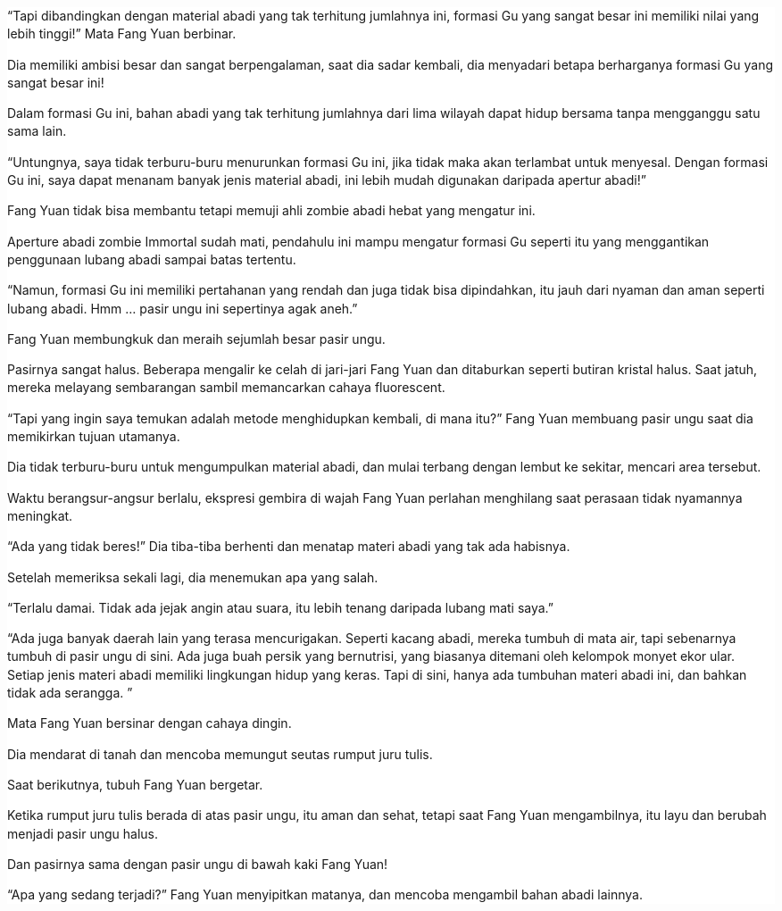 “Tapi dibandingkan dengan material abadi yang tak terhitung jumlahnya ini, formasi Gu yang sangat besar ini memiliki nilai yang lebih tinggi!” Mata Fang Yuan berbinar.

Dia memiliki ambisi besar dan sangat berpengalaman, saat dia sadar kembali, dia menyadari betapa berharganya formasi Gu yang sangat besar ini!

Dalam formasi Gu ini, bahan abadi yang tak terhitung jumlahnya dari lima wilayah dapat hidup bersama tanpa mengganggu satu sama lain.

“Untungnya, saya tidak terburu-buru menurunkan formasi Gu ini, jika tidak maka akan terlambat untuk menyesal. Dengan formasi Gu ini, saya dapat menanam banyak jenis material abadi, ini lebih mudah digunakan daripada apertur abadi!”

Fang Yuan tidak bisa membantu tetapi memuji ahli zombie abadi hebat yang mengatur ini.

Aperture abadi zombie Immortal sudah mati, pendahulu ini mampu mengatur formasi Gu seperti itu yang menggantikan penggunaan lubang abadi sampai batas tertentu.

“Namun, formasi Gu ini memiliki pertahanan yang rendah dan juga tidak bisa dipindahkan, itu jauh dari nyaman dan aman seperti lubang abadi. Hmm … pasir ungu ini sepertinya agak aneh.”

Fang Yuan membungkuk dan meraih sejumlah besar pasir ungu.

Pasirnya sangat halus. Beberapa mengalir ke celah di jari-jari Fang Yuan dan ditaburkan seperti butiran kristal halus. Saat jatuh, mereka melayang sembarangan sambil memancarkan cahaya fluorescent.

“Tapi yang ingin saya temukan adalah metode menghidupkan kembali, di mana itu?” Fang Yuan membuang pasir ungu saat dia memikirkan tujuan utamanya.

Dia tidak terburu-buru untuk mengumpulkan material abadi, dan mulai terbang dengan lembut ke sekitar, mencari area tersebut.

Waktu berangsur-angsur berlalu, ekspresi gembira di wajah Fang Yuan perlahan menghilang saat perasaan tidak nyamannya meningkat.



“Ada yang tidak beres!” Dia tiba-tiba berhenti dan menatap materi abadi yang tak ada habisnya.

Setelah memeriksa sekali lagi, dia menemukan apa yang salah.

“Terlalu damai. Tidak ada jejak angin atau suara, itu lebih tenang daripada lubang mati saya.”

“Ada juga banyak daerah lain yang terasa mencurigakan. Seperti kacang abadi, mereka tumbuh di mata air, tapi sebenarnya tumbuh di pasir ungu di sini. Ada juga buah persik yang bernutrisi, yang biasanya ditemani oleh kelompok monyet ekor ular. Setiap jenis materi abadi memiliki lingkungan hidup yang keras. Tapi di sini, hanya ada tumbuhan materi abadi ini, dan bahkan tidak ada serangga. ”

Mata Fang Yuan bersinar dengan cahaya dingin.

Dia mendarat di tanah dan mencoba memungut seutas rumput juru tulis.

Saat berikutnya, tubuh Fang Yuan bergetar.

Ketika rumput juru tulis berada di atas pasir ungu, itu aman dan sehat, tetapi saat Fang Yuan mengambilnya, itu layu dan berubah menjadi pasir ungu halus.

Dan pasirnya sama dengan pasir ungu di bawah kaki Fang Yuan!

“Apa yang sedang terjadi?” Fang Yuan menyipitkan matanya, dan mencoba mengambil bahan abadi lainnya.
